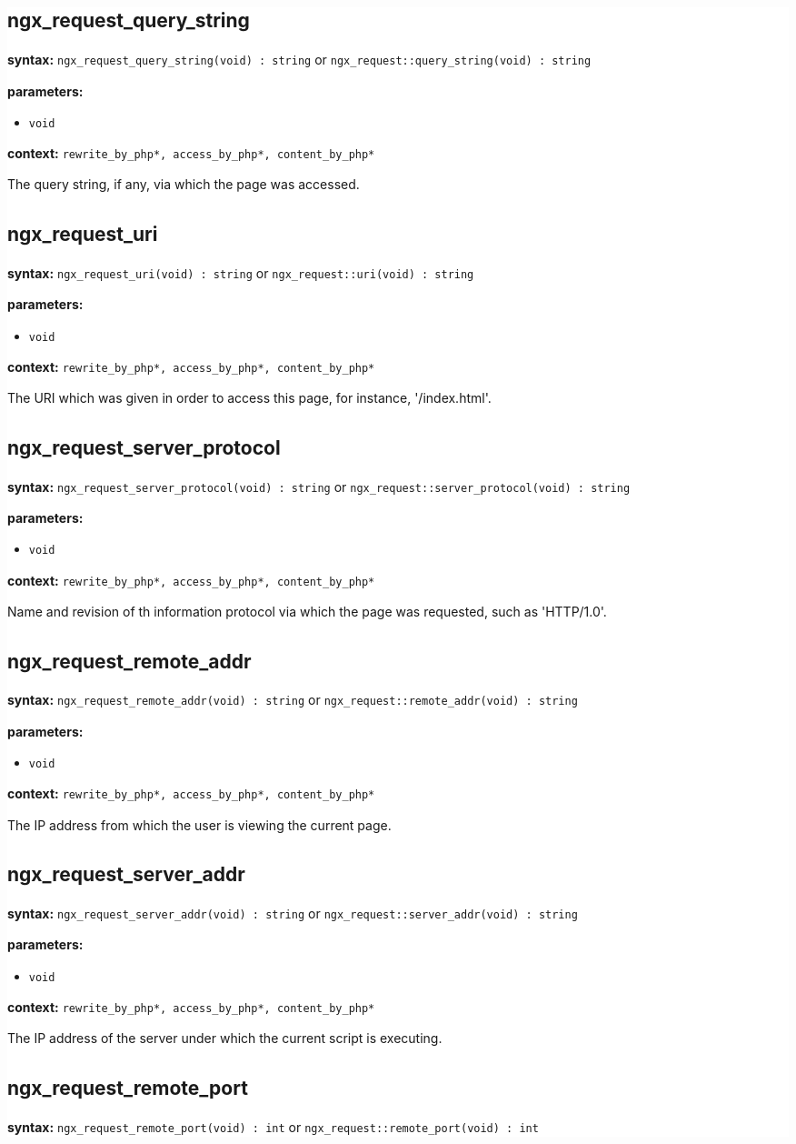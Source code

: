 ngx_request_query_string
------------------------
**syntax:** `ngx_request_query_string(void) : string` or `ngx_request::query_string(void) : string`

**parameters:**
- `void`

**context:** `rewrite_by_php*, access_by_php*, content_by_php*`

The query string, if any, via which the page was accessed.

ngx_request_uri
---------------
**syntax:** `ngx_request_uri(void) : string` or `ngx_request::uri(void) : string`

**parameters:**
- `void`

**context:** `rewrite_by_php*, access_by_php*, content_by_php*`

The URI which was given in order to access this page, for instance, '/index.html'.

ngx_request_server_protocol
---------------------------
**syntax:** `ngx_request_server_protocol(void) : string` or `ngx_request::server_protocol(void) : string`

**parameters:**
- `void`

**context:** `rewrite_by_php*, access_by_php*, content_by_php*`

Name and revision of th information protocol via which the page was requested, such as 'HTTP/1.0'.

ngx_request_remote_addr
-----------------------
**syntax:** `ngx_request_remote_addr(void) : string` or `ngx_request::remote_addr(void) : string`

**parameters:**
- `void`

**context:** `rewrite_by_php*, access_by_php*, content_by_php*`

The IP address from which the user is viewing the current page.

ngx_request_server_addr
-----------------------
**syntax:** `ngx_request_server_addr(void) : string` or `ngx_request::server_addr(void) : string`

**parameters:**
- `void`

**context:** `rewrite_by_php*, access_by_php*, content_by_php*`

The IP address of the server under which the current script is executing.

ngx_request_remote_port
-----------------------
**syntax:** `ngx_request_remote_port(void) : int` or `ngx_request::remote_port(void) : int`
